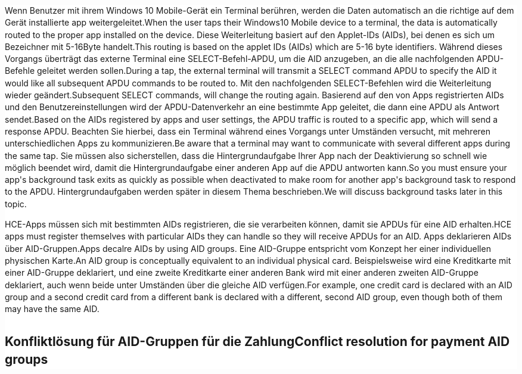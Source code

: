 <span data-ttu-id="8c64c-135">Wenn Benutzer mit ihrem Windows 10 Mobile-Gerät ein Terminal berühren, werden die Daten automatisch an die richtige auf dem Gerät installierte app weitergeleitet.</span><span class="sxs-lookup"><span data-stu-id="8c64c-135">When the user taps their Windows10 Mobile device to a terminal, the data is automatically routed to the proper app installed on the device.</span></span> <span data-ttu-id="8c64c-136">Diese Weiterleitung basiert auf den Applet-IDs (AIDs), bei denen es sich um Bezeichner mit 5-16Byte handelt.</span><span class="sxs-lookup"><span data-stu-id="8c64c-136">This routing is based on the applet IDs (AIDs) which are 5-16 byte identifiers.</span></span> <span data-ttu-id="8c64c-137">Während dieses Vorgangs überträgt das externe Terminal eine SELECT-Befehl-APDU, um die AID anzugeben, an die alle nachfolgenden APDU-Befehle geleitet werden sollen.</span><span class="sxs-lookup"><span data-stu-id="8c64c-137">During a tap, the external terminal will transmit a SELECT command APDU to specify the AID it would like all subsequent APDU commands to be routed to.</span></span> <span data-ttu-id="8c64c-138">Mit den nachfolgenden SELECT-Befehlen wird die Weiterleitung wieder geändert.</span><span class="sxs-lookup"><span data-stu-id="8c64c-138">Subsequent SELECT commands, will change the routing again.</span></span> <span data-ttu-id="8c64c-139">Basierend auf den von Apps registrierten AIDs und den Benutzereinstellungen wird der APDU-Datenverkehr an eine bestimmte App geleitet, die dann eine APDU als Antwort sendet.</span><span class="sxs-lookup"><span data-stu-id="8c64c-139">Based on the AIDs registered by apps and user settings, the APDU traffic is routed to a specific app, which will send a response APDU.</span></span> <span data-ttu-id="8c64c-140">Beachten Sie hierbei, dass ein Terminal während eines Vorgangs unter Umständen versucht, mit mehreren unterschiedlichen Apps zu kommunizieren.</span><span class="sxs-lookup"><span data-stu-id="8c64c-140">Be aware that a terminal may want to communicate with several different apps during the same tap.</span></span> <span data-ttu-id="8c64c-141">Sie müssen also sicherstellen, dass die Hintergrundaufgabe Ihrer App nach der Deaktivierung so schnell wie möglich beendet wird, damit die Hintergrundaufgabe einer anderen App auf die APDU antworten kann.</span><span class="sxs-lookup"><span data-stu-id="8c64c-141">So you must ensure your app's background task exits as quickly as possible when deactivated to make room for another app's background task to respond to the APDU.</span></span> <span data-ttu-id="8c64c-142">Hintergrundaufgaben werden später in diesem Thema beschrieben.</span><span class="sxs-lookup"><span data-stu-id="8c64c-142">We will discuss background tasks later in this topic.</span></span>

<span data-ttu-id="8c64c-143">HCE-Apps müssen sich mit bestimmten AIDs registrieren, die sie verarbeiten können, damit sie APDUs für eine AID erhalten.</span><span class="sxs-lookup"><span data-stu-id="8c64c-143">HCE apps must register themselves with particular AIDs they can handle so they will receive APDUs for an AID.</span></span> <span data-ttu-id="8c64c-144">Apps deklarieren AIDs über AID-Gruppen.</span><span class="sxs-lookup"><span data-stu-id="8c64c-144">Apps decalre AIDs by using AID groups.</span></span> <span data-ttu-id="8c64c-145">Eine AID-Gruppe entspricht vom Konzept her einer individuellen physischen Karte.</span><span class="sxs-lookup"><span data-stu-id="8c64c-145">An AID group is conceptually equivalent to an individual physical card.</span></span> <span data-ttu-id="8c64c-146">Beispielsweise wird eine Kreditkarte mit einer AID-Gruppe deklariert, und eine zweite Kreditkarte einer anderen Bank wird mit einer anderen zweiten AID-Gruppe deklariert, auch wenn beide unter Umständen über die gleiche AID verfügen.</span><span class="sxs-lookup"><span data-stu-id="8c64c-146">For example, one credit card is declared with an AID group and a second credit card from a different bank is declared with a different, second AID group, even though both of them may have the same AID.</span></span>

## <a name="conflict-resolution-for-payment-aid-groups"></a><span data-ttu-id="8c64c-147">Konfliktlösung für AID-Gruppen für die Zahlung</span><span class="sxs-lookup"><span data-stu-id="8c64c-147">Conflict resolution for payment AID groups</span></span>

